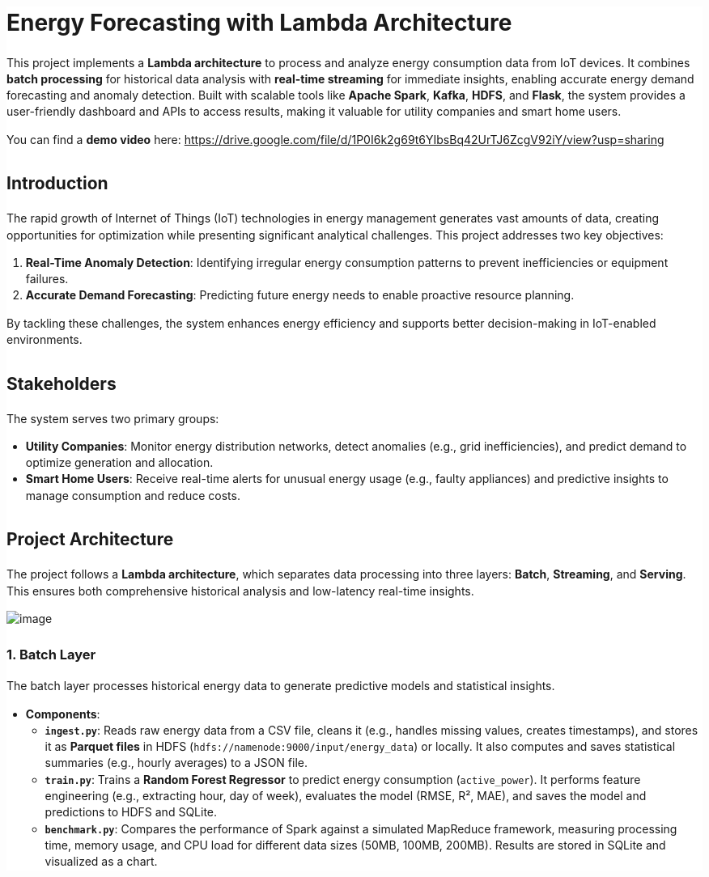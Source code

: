 # Energy Forecasting with Lambda Architecture

This project implements a **Lambda architecture** to process and analyze energy consumption data from IoT devices. It combines **batch processing** for historical data analysis with **real-time streaming** for immediate insights, enabling accurate energy demand forecasting and anomaly detection. Built with scalable tools like **Apache Spark**, **Kafka**, **HDFS**, and **Flask**, the system provides a user-friendly dashboard and APIs to access results, making it valuable for utility companies and smart home users.

You can find a **demo video** here: https://drive.google.com/file/d/1P0I6k2g69t6YIbsBq42UrTJ6ZcgV92iY/view?usp=sharing

## Introduction

The rapid growth of Internet of Things (IoT) technologies in energy management generates vast amounts of data, creating opportunities for optimization while presenting significant analytical challenges. This project addresses two key objectives:

1. **Real-Time Anomaly Detection**: Identifying irregular energy consumption patterns to prevent inefficiencies or equipment failures.
2. **Accurate Demand Forecasting**: Predicting future energy needs to enable proactive resource planning.

By tackling these challenges, the system enhances energy efficiency and supports better decision-making in IoT-enabled environments.

## Stakeholders

The system serves two primary groups:

- **Utility Companies**: Monitor energy distribution networks, detect anomalies (e.g., grid inefficiencies), and predict demand to optimize generation and allocation.
- **Smart Home Users**: Receive real-time alerts for unusual energy usage (e.g., faulty appliances) and predictive insights to manage consumption and reduce costs.

## Project Architecture

The project follows a **Lambda architecture**, which separates data processing into three layers: **Batch**, **Streaming**, and **Serving**. This ensures both comprehensive historical analysis and low-latency real-time insights.

![image](https://github.com/user-attachments/assets/12cd05df-372e-4eac-acd6-58f2a65cfe5d)


### 1. Batch Layer
The batch layer processes historical energy data to generate predictive models and statistical insights.

- **Components**:
  - **`ingest.py`**: Reads raw energy data from a CSV file, cleans it (e.g., handles missing values, creates timestamps), and stores it as **Parquet files** in HDFS (`hdfs://namenode:9000/input/energy_data`) or locally. It also computes and saves statistical summaries (e.g., hourly averages) to a JSON file.
  - **`train.py`**: Trains a **Random Forest Regressor** to predict energy consumption (`active_power`). It performs feature engineering (e.g., extracting hour, day of week), evaluates the model (RMSE, R², MAE), and saves the model and predictions to HDFS and SQLite.
  - **`benchmark.py`**: Compares the performance of Spark against a simulated MapReduce framework, measuring processing time, memory usage, and CPU load for different data sizes (50MB, 100MB, 200MB). Results are stored in SQLite and visualized as a chart.
